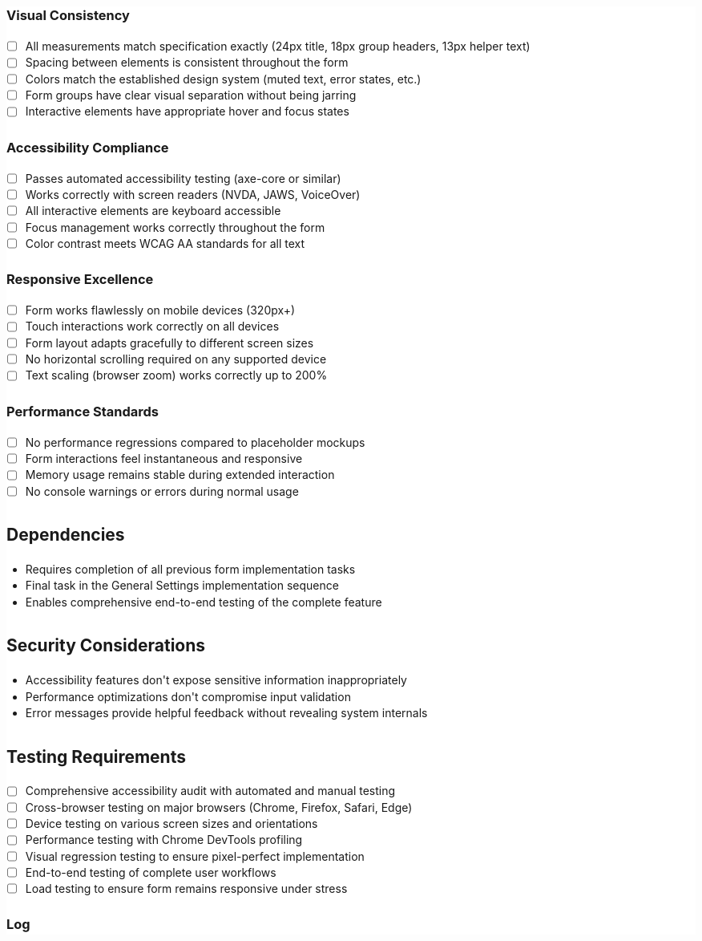 ### Visual Consistency

- [ ] All measurements match specification exactly (24px title, 18px group headers, 13px helper text)
- [ ] Spacing between elements is consistent throughout the form
- [ ] Colors match the established design system (muted text, error states, etc.)
- [ ] Form groups have clear visual separation without being jarring
- [ ] Interactive elements have appropriate hover and focus states

### Accessibility Compliance

- [ ] Passes automated accessibility testing (axe-core or similar)
- [ ] Works correctly with screen readers (NVDA, JAWS, VoiceOver)
- [ ] All interactive elements are keyboard accessible
- [ ] Focus management works correctly throughout the form
- [ ] Color contrast meets WCAG AA standards for all text

### Responsive Excellence

- [ ] Form works flawlessly on mobile devices (320px+)
- [ ] Touch interactions work correctly on all devices
- [ ] Form layout adapts gracefully to different screen sizes
- [ ] No horizontal scrolling required on any supported device
- [ ] Text scaling (browser zoom) works correctly up to 200%

### Performance Standards

- [ ] No performance regressions compared to placeholder mockups
- [ ] Form interactions feel instantaneous and responsive
- [ ] Memory usage remains stable during extended interaction
- [ ] No console warnings or errors during normal usage

## Dependencies

- Requires completion of all previous form implementation tasks
- Final task in the General Settings implementation sequence
- Enables comprehensive end-to-end testing of the complete feature

## Security Considerations

- Accessibility features don't expose sensitive information inappropriately
- Performance optimizations don't compromise input validation
- Error messages provide helpful feedback without revealing system internals

## Testing Requirements

- [ ] Comprehensive accessibility audit with automated and manual testing
- [ ] Cross-browser testing on major browsers (Chrome, Firefox, Safari, Edge)
- [ ] Device testing on various screen sizes and orientations
- [ ] Performance testing with Chrome DevTools profiling
- [ ] Visual regression testing to ensure pixel-perfect implementation
- [ ] End-to-end testing of complete user workflows
- [ ] Load testing to ensure form remains responsive under stress

### Log
